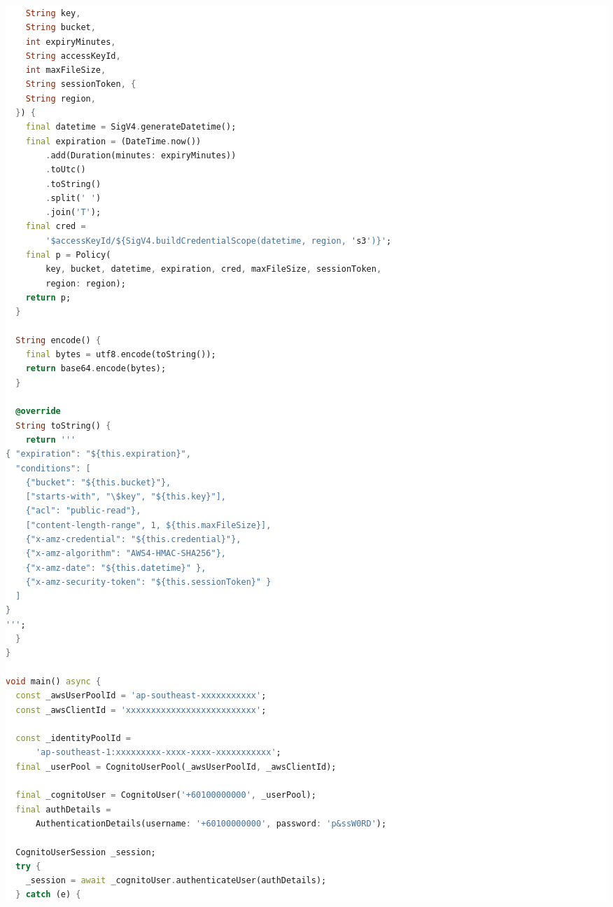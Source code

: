 ```dart
    String key,
    String bucket,
    int expiryMinutes,
    String accessKeyId,
    int maxFileSize,
    String sessionToken, {
    String region,
  }) {
    final datetime = SigV4.generateDatetime();
    final expiration = (DateTime.now())
        .add(Duration(minutes: expiryMinutes))
        .toUtc()
        .toString()
        .split(' ')
        .join('T');
    final cred =
        '$accessKeyId/${SigV4.buildCredentialScope(datetime, region, 's3')}';
    final p = Policy(
        key, bucket, datetime, expiration, cred, maxFileSize, sessionToken,
        region: region);
    return p;
  }

  String encode() {
    final bytes = utf8.encode(toString());
    return base64.encode(bytes);
  }

  @override
  String toString() {
    return '''
{ "expiration": "${this.expiration}",
  "conditions": [
    {"bucket": "${this.bucket}"},
    ["starts-with", "\$key", "${this.key}"],
    {"acl": "public-read"},
    ["content-length-range", 1, ${this.maxFileSize}],
    {"x-amz-credential": "${this.credential}"},
    {"x-amz-algorithm": "AWS4-HMAC-SHA256"},
    {"x-amz-date": "${this.datetime}" },
    {"x-amz-security-token": "${this.sessionToken}" }
  ]
}
''';
  }
}

void main() async {
  const _awsUserPoolId = 'ap-southeast-xxxxxxxxxxx';
  const _awsClientId = 'xxxxxxxxxxxxxxxxxxxxxxxxxx';

  const _identityPoolId =
      'ap-southeast-1:xxxxxxxxx-xxxx-xxxx-xxxxxxxxxxx';
  final _userPool = CognitoUserPool(_awsUserPoolId, _awsClientId);

  final _cognitoUser = CognitoUser('+60100000000', _userPool);
  final authDetails =
      AuthenticationDetails(username: '+60100000000', password: 'p&ssW0RD');

  CognitoUserSession _session;
  try {
    _session = await _cognitoUser.authenticateUser(authDetails);
  } catch (e) {
```